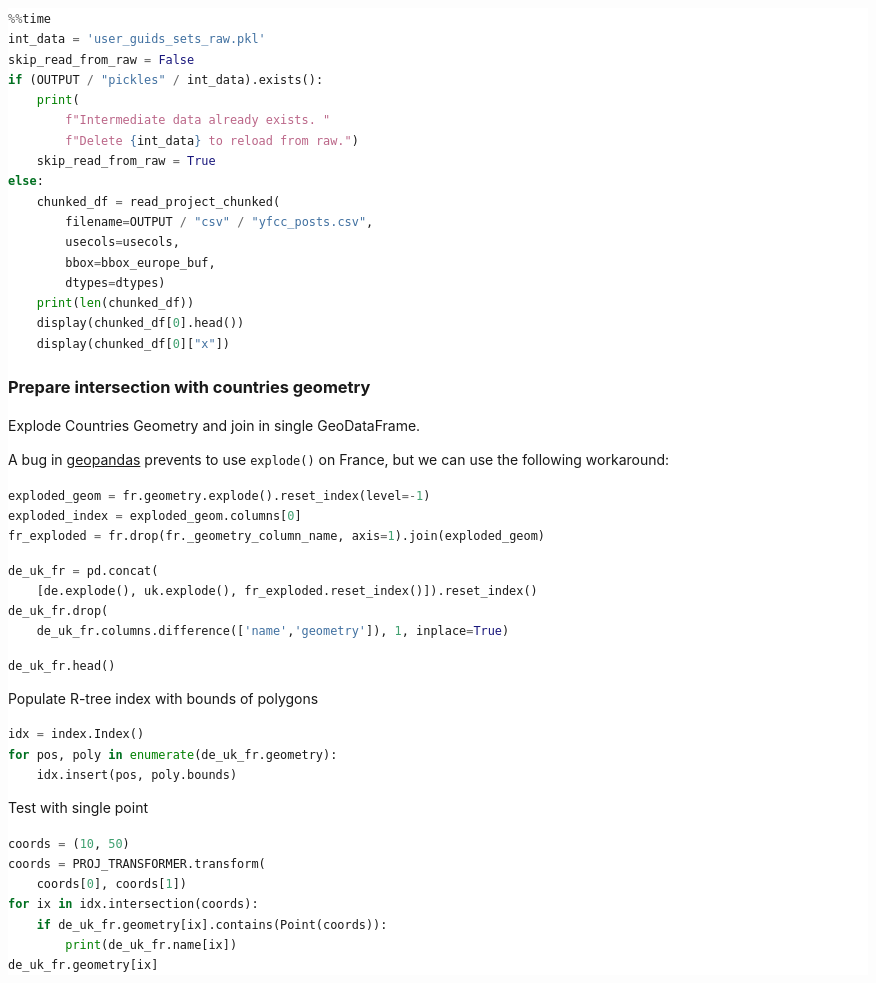 ```python tags=["active-ipynb"]
%%time
int_data = 'user_guids_sets_raw.pkl'
skip_read_from_raw = False
if (OUTPUT / "pickles" / int_data).exists():
    print(
        f"Intermediate data already exists. "
        f"Delete {int_data} to reload from raw.")
    skip_read_from_raw = True
else:
    chunked_df = read_project_chunked(
        filename=OUTPUT / "csv" / "yfcc_posts.csv",
        usecols=usecols,
        bbox=bbox_europe_buf,
        dtypes=dtypes)
    print(len(chunked_df))
    display(chunked_df[0].head())
    display(chunked_df[0]["x"])
```

### Prepare intersection with countries geometry

Explode Countries Geometry and join in single GeoDataFrame. 

A bug in [geopandas](https://github.com/geopandas/geopandas/pull/1319/commits/f6dfe9fdf8524d7b8f1e94c48a6fa149a93ce3f0) prevents to use `explode()` on France, but we can use the following workaround:

```python tags=["active-ipynb"]
exploded_geom = fr.geometry.explode().reset_index(level=-1)
exploded_index = exploded_geom.columns[0]
fr_exploded = fr.drop(fr._geometry_column_name, axis=1).join(exploded_geom)
```

```python tags=["active-ipynb"]
de_uk_fr = pd.concat(
    [de.explode(), uk.explode(), fr_exploded.reset_index()]).reset_index()
de_uk_fr.drop(
    de_uk_fr.columns.difference(['name','geometry']), 1, inplace=True)
```

```python tags=["active-ipynb"]
de_uk_fr.head()
```

Populate R-tree index with bounds of polygons

```python tags=["active-ipynb"]
idx = index.Index()
for pos, poly in enumerate(de_uk_fr.geometry):
    idx.insert(pos, poly.bounds)
```

Test with single point

```python tags=["active-ipynb"]
coords = (10, 50)
coords = PROJ_TRANSFORMER.transform(
    coords[0], coords[1])
for ix in idx.intersection(coords):
    if de_uk_fr.geometry[ix].contains(Point(coords)):
        print(de_uk_fr.name[ix])
de_uk_fr.geometry[ix]
```
